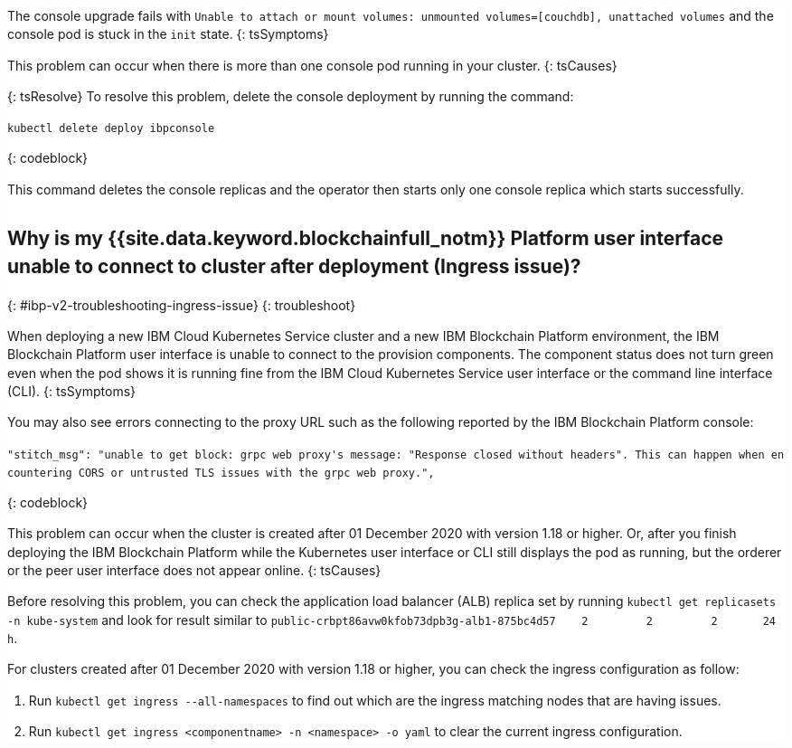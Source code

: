 The console upgrade fails with
`Unable to attach or mount volumes: unmounted volumes=[couchdb], unattached volumes` and the console pod is stuck in the `init` state.
{: tsSymptoms}

This problem can occur when there is more than one console pod running in your cluster.
{: tsCauses}

{: tsResolve}
To resolve this problem, delete the console deployment by running the command:
```
kubectl delete deploy ibpconsole
```
{: codeblock}

This command deletes the console replicas and the operator then starts only one console replica which starts successfully.


## Why is my {{site.data.keyword.blockchainfull_notm}} Platform user interface unable to connect to cluster after deployment (Ingress issue)?
{: #ibp-v2-troubleshooting-ingress-issue}
{: troubleshoot}

When deploying a new IBM Cloud Kubernetes Service cluster and a new IBM Blockchain Platform environment, the IBM Blockchain Platform user interface is unable to connect to the provision components. The component status does not turn green even when the pod shows it is running fine from the IBM Cloud Kubernetes Service user interface or the command line interface (CLI).
{: tsSymptoms}

You may also see errors connecting to the proxy URL such as the following reported by the IBM Blockchain Platform console:

```
"stitch_msg": "unable to get block: grpc web proxy's message: "Response closed without headers". This can happen when encountering CORS or untrusted TLS issues with the grpc web proxy.",
```
{: codeblock}

This problem can occur when the cluster is created after 01 December 2020 with version 1.18 or higher. Or, after you finish deploying the IBM Blockchain Platform while the Kubernetes user interface or CLI still displays the pod as running, but the orderer or the peer user interface does not appear online. 
{: tsCauses}

Before resolving this problem, you can check the application load balancer (ALB) replica set by running `kubectl get replicasets -n kube-system` and look for result similar to `public-crbpt86avw0kfob73dpb3g-alb1-875bc4d57    2         2         2       24h`. 

For clusters created after 01 December 2020 with version 1.18 or higher, you can check the ingress configuration as follow:

1. Run `kubectl get ingress --all-namespaces` to find out which are the ingress matching nodes that are having issues.

2. Run `kubectl get ingress <componentname> -n <namespace> -o yaml` to clear the current ingress configuration.
